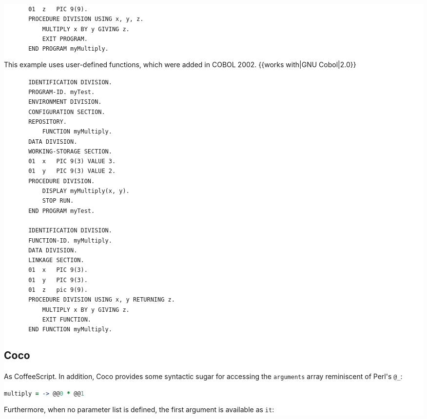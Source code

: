 ```COBOL
       01  z   PIC 9(9).
       PROCEDURE DIVISION USING x, y, z.
           MULTIPLY x BY y GIVING z.
           EXIT PROGRAM.
       END PROGRAM myMultiply.
```


This example uses user-defined functions, which were added in COBOL 2002.
{{works with|GNU Cobol|2.0}}

```cobol
       IDENTIFICATION DIVISION.
       PROGRAM-ID. myTest.
       ENVIRONMENT DIVISION.
       CONFIGURATION SECTION.
       REPOSITORY.
           FUNCTION myMultiply.
       DATA DIVISION.
       WORKING-STORAGE SECTION.
       01  x   PIC 9(3) VALUE 3.
       01  y   PIC 9(3) VALUE 2.
       PROCEDURE DIVISION.
           DISPLAY myMultiply(x, y).
           STOP RUN.
       END PROGRAM myTest.

       IDENTIFICATION DIVISION.
       FUNCTION-ID. myMultiply.
       DATA DIVISION.
       LINKAGE SECTION.
       01  x   PIC 9(3).
       01  y   PIC 9(3).
       01  z   pic 9(9).
       PROCEDURE DIVISION USING x, y RETURNING z.
           MULTIPLY x BY y GIVING z.
           EXIT FUNCTION.
       END FUNCTION myMultiply.
```



## Coco


As CoffeeScript. In addition, Coco provides some syntactic sugar for accessing the <code>arguments</code> array reminiscent of Perl's <code>@_</code>:


```coco
multiply = -> @@0 * @@1
```


Furthermore, when no parameter list is defined, the first argument is available as <code>it</code>:
